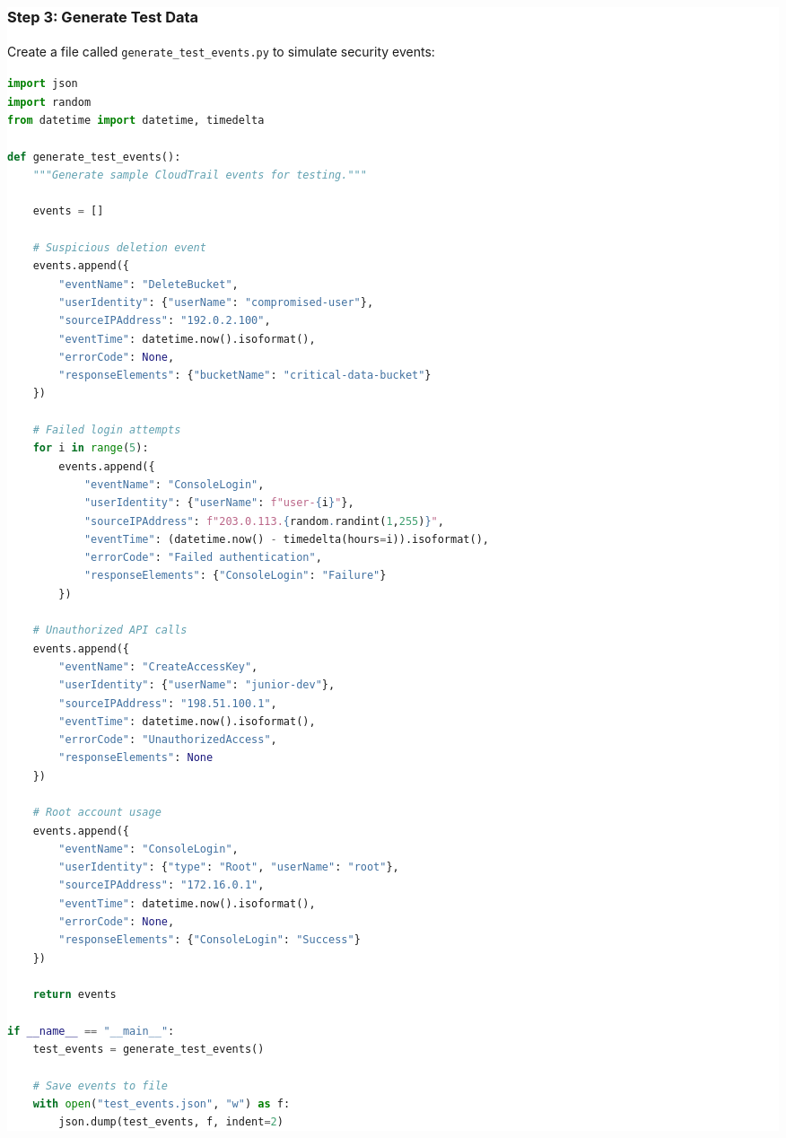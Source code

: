 ### Step 3: Generate Test Data

Create a file called `generate_test_events.py` to simulate security events:

```python
import json
import random
from datetime import datetime, timedelta

def generate_test_events():
    """Generate sample CloudTrail events for testing."""

    events = []

    # Suspicious deletion event
    events.append({
        "eventName": "DeleteBucket",
        "userIdentity": {"userName": "compromised-user"},
        "sourceIPAddress": "192.0.2.100",
        "eventTime": datetime.now().isoformat(),
        "errorCode": None,
        "responseElements": {"bucketName": "critical-data-bucket"}
    })

    # Failed login attempts
    for i in range(5):
        events.append({
            "eventName": "ConsoleLogin",
            "userIdentity": {"userName": f"user-{i}"},
            "sourceIPAddress": f"203.0.113.{random.randint(1,255)}",
            "eventTime": (datetime.now() - timedelta(hours=i)).isoformat(),
            "errorCode": "Failed authentication",
            "responseElements": {"ConsoleLogin": "Failure"}
        })

    # Unauthorized API calls
    events.append({
        "eventName": "CreateAccessKey",
        "userIdentity": {"userName": "junior-dev"},
        "sourceIPAddress": "198.51.100.1",
        "eventTime": datetime.now().isoformat(),
        "errorCode": "UnauthorizedAccess",
        "responseElements": None
    })

    # Root account usage
    events.append({
        "eventName": "ConsoleLogin",
        "userIdentity": {"type": "Root", "userName": "root"},
        "sourceIPAddress": "172.16.0.1",
        "eventTime": datetime.now().isoformat(),
        "errorCode": None,
        "responseElements": {"ConsoleLogin": "Success"}
    })

    return events

if __name__ == "__main__":
    test_events = generate_test_events()

    # Save events to file
    with open("test_events.json", "w") as f:
        json.dump(test_events, f, indent=2)

```